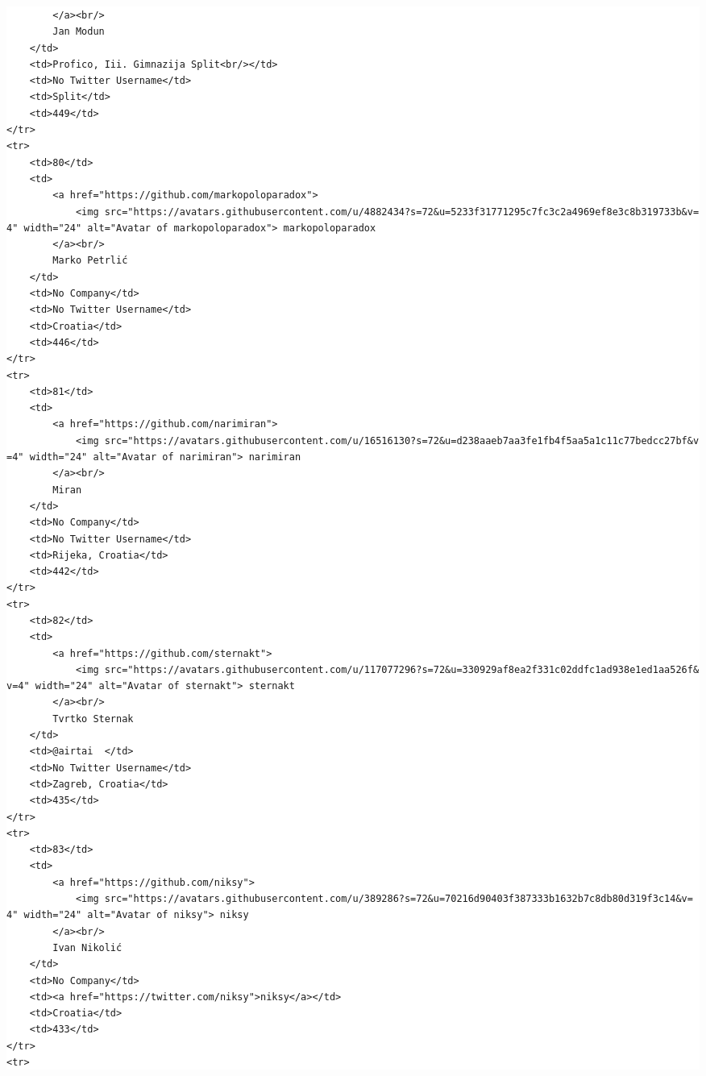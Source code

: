 			</a><br/>
			Jan Modun
		</td>
		<td>Profico, Iii. Gimnazija Split<br/></td>
		<td>No Twitter Username</td>
		<td>Split</td>
		<td>449</td>
	</tr>
	<tr>
		<td>80</td>
		<td>
			<a href="https://github.com/markopoloparadox">
				<img src="https://avatars.githubusercontent.com/u/4882434?s=72&u=5233f31771295c7fc3c2a4969ef8e3c8b319733b&v=4" width="24" alt="Avatar of markopoloparadox"> markopoloparadox
			</a><br/>
			Marko Petrlić
		</td>
		<td>No Company</td>
		<td>No Twitter Username</td>
		<td>Croatia</td>
		<td>446</td>
	</tr>
	<tr>
		<td>81</td>
		<td>
			<a href="https://github.com/narimiran">
				<img src="https://avatars.githubusercontent.com/u/16516130?s=72&u=d238aaeb7aa3fe1fb4f5aa5a1c11c77bedcc27bf&v=4" width="24" alt="Avatar of narimiran"> narimiran
			</a><br/>
			Miran
		</td>
		<td>No Company</td>
		<td>No Twitter Username</td>
		<td>Rijeka, Croatia</td>
		<td>442</td>
	</tr>
	<tr>
		<td>82</td>
		<td>
			<a href="https://github.com/sternakt">
				<img src="https://avatars.githubusercontent.com/u/117077296?s=72&u=330929af8ea2f331c02ddfc1ad938e1ed1aa526f&v=4" width="24" alt="Avatar of sternakt"> sternakt
			</a><br/>
			Tvrtko Sternak
		</td>
		<td>@airtai  </td>
		<td>No Twitter Username</td>
		<td>Zagreb, Croatia</td>
		<td>435</td>
	</tr>
	<tr>
		<td>83</td>
		<td>
			<a href="https://github.com/niksy">
				<img src="https://avatars.githubusercontent.com/u/389286?s=72&u=70216d90403f387333b1632b7c8db80d319f3c14&v=4" width="24" alt="Avatar of niksy"> niksy
			</a><br/>
			Ivan Nikolić
		</td>
		<td>No Company</td>
		<td><a href="https://twitter.com/niksy">niksy</a></td>
		<td>Croatia</td>
		<td>433</td>
	</tr>
	<tr>